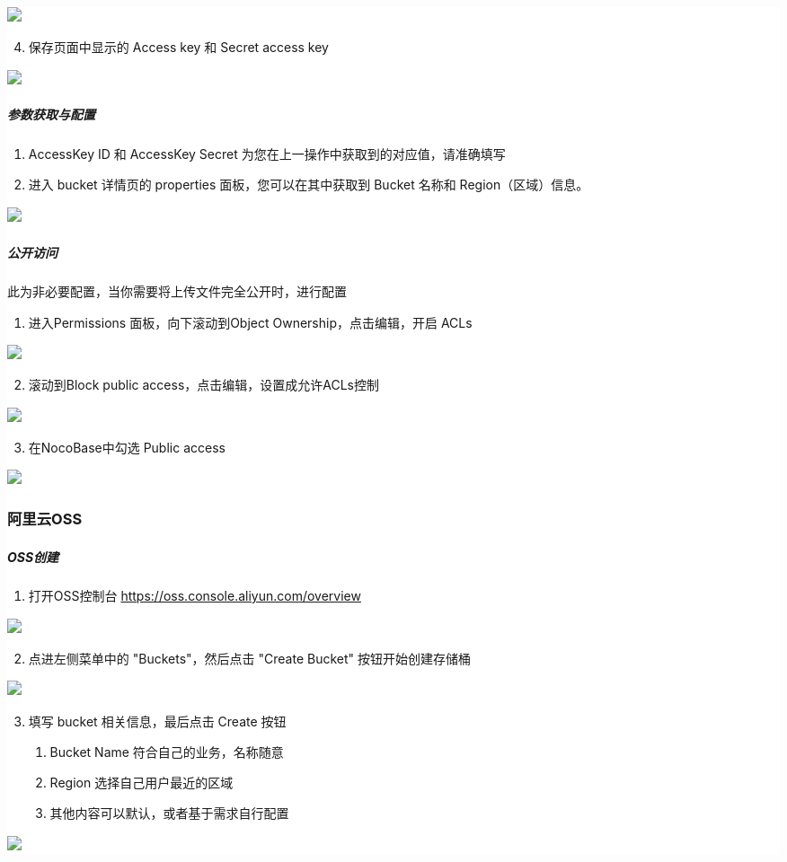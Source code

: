 
![](https://nocobase.feishu.cn/space/api/box/stream/download/asynccode/?code=MmI5ZGUzZTQ2ZDIxNjg3ZDc0ZDgxNGNhMDUzYWU1NDlfRUF2NVllU05taVNXalNtUEpsZzZVY2dMNlY0eHZJVjVfVG9rZW46SXkzcGJoMzMzb0Q4UEN4eG5tc2NsQTRmbm5nXzE3MzUzNTU4MzU6MTczNTM1OTQzNV9WNA)

4. 保存页面中显示的 Access key 和 Secret access key
    

![](https://nocobase.feishu.cn/space/api/box/stream/download/asynccode/?code=MWZiY2Q1NmRiNjQxZGI1ZTljNDIxOWEyYjlmZGQ2ZGRfVjhvU05wZm02c21YMTFVVXlocHJLVDVuSHlpSGN4Wk5fVG9rZW46VW1wdmJKclRib3NEaTZ4R0FsNWNpR0xqbm9jXzE3MzUzNTU4MzU6MTczNTM1OTQzNV9WNA)

##### 参数获取与配置

1. AccessKey ID 和 AccessKey Secret 为您在上一操作中获取到的对应值，请准确填写
    
2. 进入 bucket 详情页的 properties 面板，您可以在其中获取到 Bucket 名称和 Region（区域）信息。
    

![](https://nocobase.feishu.cn/space/api/box/stream/download/asynccode/?code=MzMyMDUyZTQ3MzdiYjA4MWU1ZjljZTU3NmVhMWRlMzNfY2VPUGpvRTMydjNsT2gwTTM2RUI4OVNoWHZIdUJRMk9fVG9rZW46RTYzMGJNYTl1b0Q5a2R4dXhrYWN1SUxzbkhBXzE3MzUzNTU4MzU6MTczNTM1OTQzNV9WNA)

##### 公开访问

此为非必要配置，当你需要将上传文件完全公开时，进行配置

1. 进入Permissions 面板，向下滚动到Object Ownership，点击编辑，开启 ACLs
    

![](https://nocobase.feishu.cn/space/api/box/stream/download/asynccode/?code=MzRjNTllZThlMzhjN2Y5YzdiZjBlMGQ5MDg3ODJhOGNfaXFkdmx1S3lUc29qU215YU5oODlENW9yZWY2dzZKN2NfVG9rZW46WTVnU2JTdUhLb3BRVHl4RDFUS2M2R01tbm9iXzE3MzUzNTU4MzU6MTczNTM1OTQzNV9WNA)

2. 滚动到Block public access，点击编辑，设置成允许ACLs控制
    

![](https://nocobase.feishu.cn/space/api/box/stream/download/asynccode/?code=MTEzZTY4MWY2MzFlNTUzY2U3MmY1ZmI2ZjE0YmIwN2RfZEljYU5pcXhyTE5UaTJncDMwdWR3eklmRzF2MVR0TkpfVG9rZW46WjBVZmI5RWFub3pONTZ4Y2JWSWNZVzhobnJqXzE3MzUzNTU4MzU6MTczNTM1OTQzNV9WNA)

3. 在NocoBase中勾选 Public access
    

![](https://nocobase.feishu.cn/space/api/box/stream/download/asynccode/?code=Mzc5MjdkYTM2YWJkMDUzZTk0MWM4NTdjMDdkYzEyZjhfQlh0THl2UUtaUktSQlpvZjlvcFliRmZzMFNkNG5GdVRfVG9rZW46WHhCVWJNckRHb3dFdFl4Z0FKRWNVY3c4bnNoXzE3MzUzNTU4MzU6MTczNTM1OTQzNV9WNA)

### 阿里云OSS

##### OSS创建

1. 打开OSS控制台 https://oss.console.aliyun.com/overview
    

![](https://nocobase.feishu.cn/space/api/box/stream/download/asynccode/?code=NWZlYzNlNmUyZDNlZDVlMjYyY2UyMTUzMjBlNDJlZThfYjlTVkROOXU2TFNmTFRlNDdkWEJKaUVJbW1QOHJndjFfVG9rZW46RlBYNGI0TkFJb29VWnd4eXRSaWNQdkNJblpkXzE3MzUzNTU4MzU6MTczNTM1OTQzNV9WNA)

2. 点进左侧菜单中的 "Buckets"，然后点击 "Create Bucket" 按钮开始创建存储桶
    

![](https://nocobase.feishu.cn/space/api/box/stream/download/asynccode/?code=MzI1ZDIwMGE5NmM2YWM3MjdmOTE1NTkxYmM5ZjdlMzlfaWl2MTVhRGY3aWdRYmxuakQ1SDJRelBRWHdTZEdCcXVfVG9rZW46RmVtN2J4N1hZb1Fsbk54eGZ3UWNhQlR6bkNnXzE3MzUzNTU4MzU6MTczNTM1OTQzNV9WNA)

3. 填写 bucket 相关信息，最后点击 Create 按钮
    
    1. Bucket Name 符合自己的业务，名称随意
        
    2. Region 选择自己用户最近的区域
        
    3. 其他内容可以默认，或者基于需求自行配置
        

![](https://nocobase.feishu.cn/space/api/box/stream/download/asynccode/?code=NTIwNzhlZDBkZjliNDI1ZjJjMjEzNjMyYjMyMjc2OTNfY0I1Tno4STlQQk9DbUVoVHA0T2Jqc0VHejJDWDJYd2xfVG9rZW46UVdvcWJMaTB3b1h1OWh4dUpueWNNS0szbmdmXzE3MzUzNTU4MzU6MTczNTM1OTQzNV9WNA)
